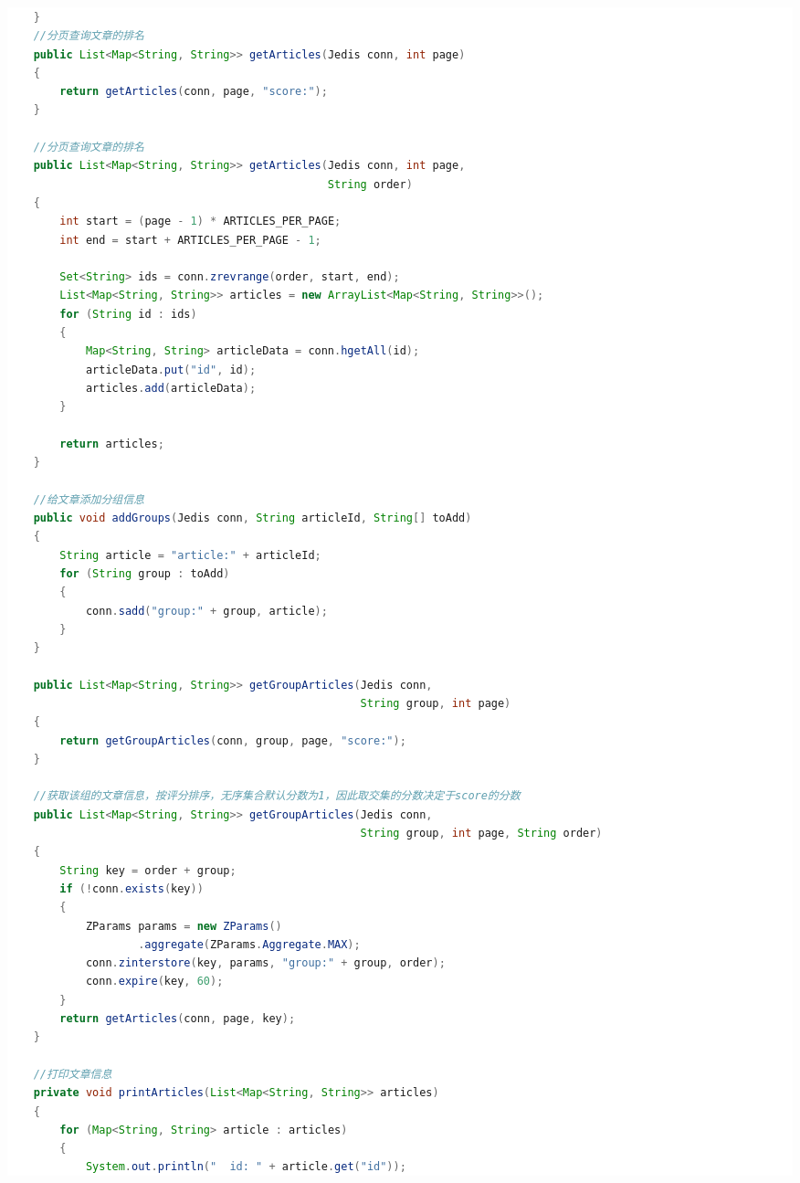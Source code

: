 ```java
    }
    //分页查询文章的排名
    public List<Map<String, String>> getArticles(Jedis conn, int page)
    {
        return getArticles(conn, page, "score:");
    }

    //分页查询文章的排名
    public List<Map<String, String>> getArticles(Jedis conn, int page,
                                                 String order)
    {
        int start = (page - 1) * ARTICLES_PER_PAGE;
        int end = start + ARTICLES_PER_PAGE - 1;

        Set<String> ids = conn.zrevrange(order, start, end);
        List<Map<String, String>> articles = new ArrayList<Map<String, String>>();
        for (String id : ids)
        {
            Map<String, String> articleData = conn.hgetAll(id);
            articleData.put("id", id);
            articles.add(articleData);
        }

        return articles;
    }

    //给文章添加分组信息
    public void addGroups(Jedis conn, String articleId, String[] toAdd)
    {
        String article = "article:" + articleId;
        for (String group : toAdd)
        {
            conn.sadd("group:" + group, article);
        }
    }

    public List<Map<String, String>> getGroupArticles(Jedis conn,
                                                      String group, int page)
    {
        return getGroupArticles(conn, group, page, "score:");
    }

    //获取该组的文章信息，按评分排序，无序集合默认分数为1，因此取交集的分数决定于score的分数
    public List<Map<String, String>> getGroupArticles(Jedis conn,
                                                      String group, int page, String order)
    {
        String key = order + group;
        if (!conn.exists(key))
        {
            ZParams params = new ZParams()
                    .aggregate(ZParams.Aggregate.MAX);
            conn.zinterstore(key, params, "group:" + group, order);
            conn.expire(key, 60);
        }
        return getArticles(conn, page, key);
    }

    //打印文章信息
    private void printArticles(List<Map<String, String>> articles)
    {
        for (Map<String, String> article : articles)
        {
            System.out.println("  id: " + article.get("id"));
```